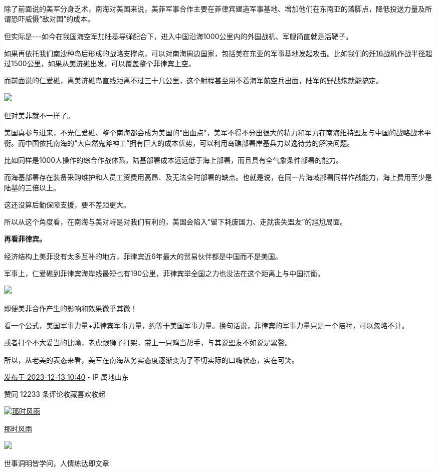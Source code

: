 除了前面说的美军分身乏术，南海对美国来说，美菲军事合作主要在菲律宾建造军事基地、增加他们在东南亚的落脚点，降低投送力量及所谓恐吓威慑“敌对国”的成本。

但实际是---如今在我国海空军加陆基导弹配合下，进入中国沿海1000公里内的外国战机、军舰简直就是活靶子。

如果再依托我们[南沙](https://www.zhihu.com/search?q=%E5%8D%97%E6%B2%99&search%5Fsource=Entity&hybrid%5Fsearch%5Fsource=Entity&hybrid%5Fsearch%5Fextra=%7B%22sourceType%22%3A%22answer%22%2C%22sourceId%22%3A3324419533%7D)种岛后形成的战略支撑点，可以对南海周边国家，包括美在东亚的军事基地发起攻击。比如我们的[歼16](https://www.zhihu.com/search?q=%E6%AD%BC16&search%5Fsource=Entity&hybrid%5Fsearch%5Fsource=Entity&hybrid%5Fsearch%5Fextra=%7B%22sourceType%22%3A%22answer%22%2C%22sourceId%22%3A3324419533%7D)战机作战半径超过1500公里，如果从[美济礁](https://www.zhihu.com/search?q=%E7%BE%8E%E6%B5%8E%E7%A4%81&search%5Fsource=Entity&hybrid%5Fsearch%5Fsource=Entity&hybrid%5Fsearch%5Fextra=%7B%22sourceType%22%3A%22answer%22%2C%22sourceId%22%3A3324419533%7D)出发，可以覆盖整个菲律宾上空。

而前面说的[仁爱礁](https://www.zhihu.com/search?q=%E4%BB%81%E7%88%B1%E7%A4%81&search%5Fsource=Entity&hybrid%5Fsearch%5Fsource=Entity&hybrid%5Fsearch%5Fextra=%7B%22sourceType%22%3A%22answer%22%2C%22sourceId%22%3A3324419533%7D)，离美济礁岛直线距离不过三十几公里，这个射程甚至用不着海军航空兵出面，陆军的野战炮就能搞定。

![](https://proxy-prod.omnivore-image-cache.app/653x479,s9A4j1w7d-nQL0T06jl4e96olhFVCmd1ZPK-LVeN8Yac/https://pica.zhimg.com/50/v2-a962ed2f4368bccdd24645094bb0e77f_720w.jpg?source=2c26e567)

但对美菲就不一样了。

美国真参与进来，不光仁爱礁、整个南海都会成为美国的“出血点”，美军不得不分出很大的精力和军力在南海维持盟友与中国的战略战术平衡。而中国依托南海的“大自然鬼斧神工”拥有巨大的成本优势，可以利用岛礁部署岸基兵力以逸待劳的解决问题。

比如同样是1000人操作的综合作战体系，陆基部署成本远远低于海上部署，而且具有全气象条件部署的能力。

而海基部署存在装备采购维护和人员工资费用高昂、及无法全时部署的缺点。也就是说，在同一片海域部署同样作战能力，海上费用至少是陆基的三倍以上。

这还没算后勤保障支援，要不差距更大。

所以从这个角度看，在南海与美对峙是对我们有利的，美国会陷入“留下耗废国力、走就丧失盟友”的尴尬局面。

**再看菲律宾。**

经济结构上美菲没有太多互补的地方，菲律宾近6年最大的贸易伙伴都是中国而不是美国。

军事上，仁爱礁到菲律宾海岸线最短也有190公里，菲律宾举全国之力也没法在这个距离上与中国抗衡。

![](https://proxy-prod.omnivore-image-cache.app/500x500,sLCrL03tYrx_z9TdS4mzBroYcNqBHL67796efvBffiqI/https://picx.zhimg.com/50/v2-de5d5157fd884635d661a8e8267ac32c_720w.jpg?source=2c26e567)

即便美菲合作产生的影响和效果微乎其微！

看一个公式，美国军事力量+菲律宾军事力量，约等于美国军事力量。换句话说，菲律宾的军事力量只是一个陪衬，可以忽略不计。

或者打个不大妥当的比喻，老虎跟狮子打架，带上一只鸡当帮手，与其说盟友不如说是累赘。

所以，从老美的表态来看，美军在南海从务实态度逐渐变为了不切实际的口嗨状态，实在可笑。

[发布于 2023-12-13 10:40](https://www.zhihu.com/question/634664659/answer/3324419533)・IP 属地山东

​赞同 122​​33 条评论​收藏​喜欢收起​

[![那时风雨](https://proxy-prod.omnivore-image-cache.app/0x0,snnjY1oEXS6qUTQTfge88pynDS19sTk0X24TdxXFyZOg/https://pic1.zhimg.com/v2-d370ba0bc1976be5b96716f5852f060c_l.jpg?source=1def8aca)](https://www.zhihu.com/people/nashifengyu)

[那时风雨](https://www.zhihu.com/people/nashifengyu)

​![](https://proxy-prod.omnivore-image-cache.app/0x0,sRpP1H2oa_TfsDLpATwsIt6ipVLRN7HlUZGTch2Ee4JQ/https://picx.zhimg.com/v2-4812630bc27d642f7cafcd6cdeca3d7a.jpg?source=88ceefae)

世事洞明皆学问，人情练达即文章
